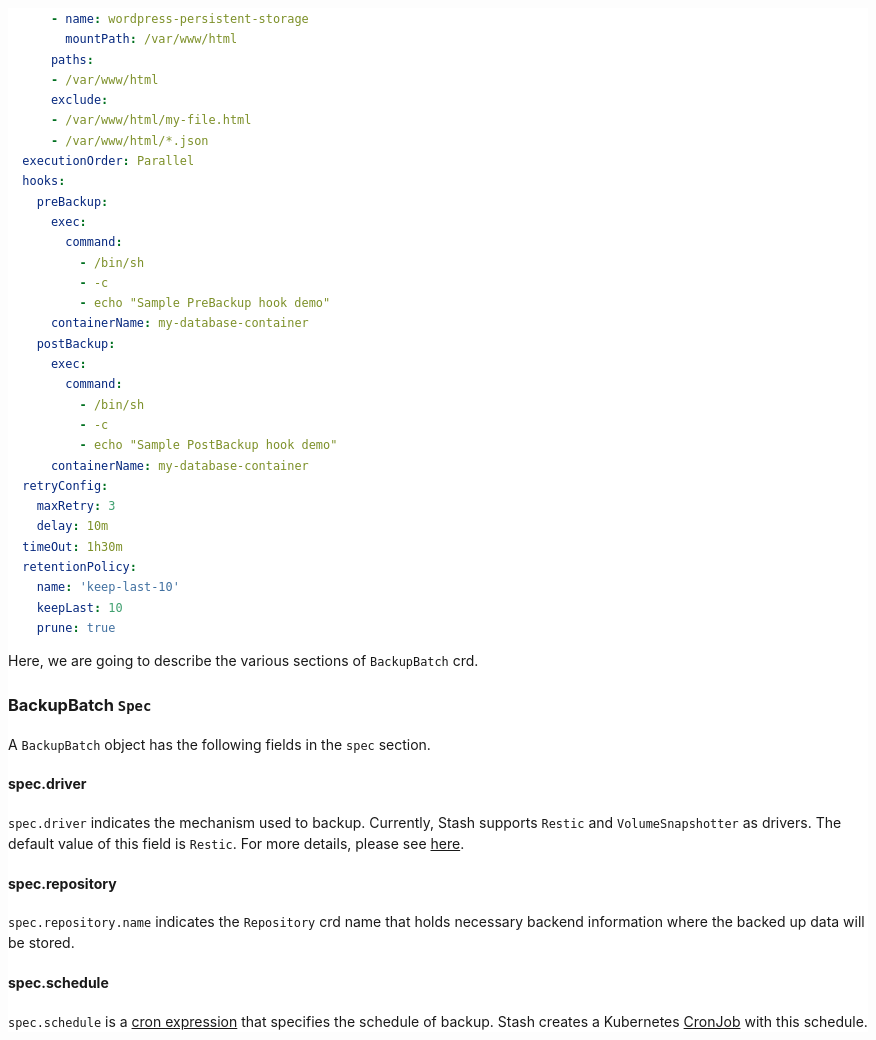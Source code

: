 ```yaml
      - name: wordpress-persistent-storage
        mountPath: /var/www/html
      paths:
      - /var/www/html
      exclude:
      - /var/www/html/my-file.html
      - /var/www/html/*.json
  executionOrder: Parallel
  hooks:
    preBackup:
      exec:
        command:
          - /bin/sh
          - -c
          - echo "Sample PreBackup hook demo"
      containerName: my-database-container
    postBackup:
      exec:
        command:
          - /bin/sh
          - -c
          - echo "Sample PostBackup hook demo"
      containerName: my-database-container
  retryConfig:
    maxRetry: 3
    delay: 10m
  timeOut: 1h30m
  retentionPolicy:
    name: 'keep-last-10'
    keepLast: 10
    prune: true
```

Here, we are going to describe the various sections of `BackupBatch` crd.

### BackupBatch `Spec`

A `BackupBatch` object has the following fields in the `spec` section.

#### spec.driver

`spec.driver` indicates the mechanism used to backup. Currently, Stash supports `Restic` and `VolumeSnapshotter` as drivers. The default value of this field is `Restic`. For more details, please see [here](/docs/v2023.04.30/concepts/crds/backupconfiguration/#specdriver).

#### spec.repository

`spec.repository.name` indicates the `Repository` crd name that holds necessary backend information where the backed up data will be stored.

#### spec.schedule

`spec.schedule` is a [cron expression](https://en.wikipedia.org/wiki/Cron) that specifies the schedule of backup. Stash creates a Kubernetes [CronJob](https://kubernetes.io/docs/concepts/workloads/controllers/cron-jobs/) with this schedule.
